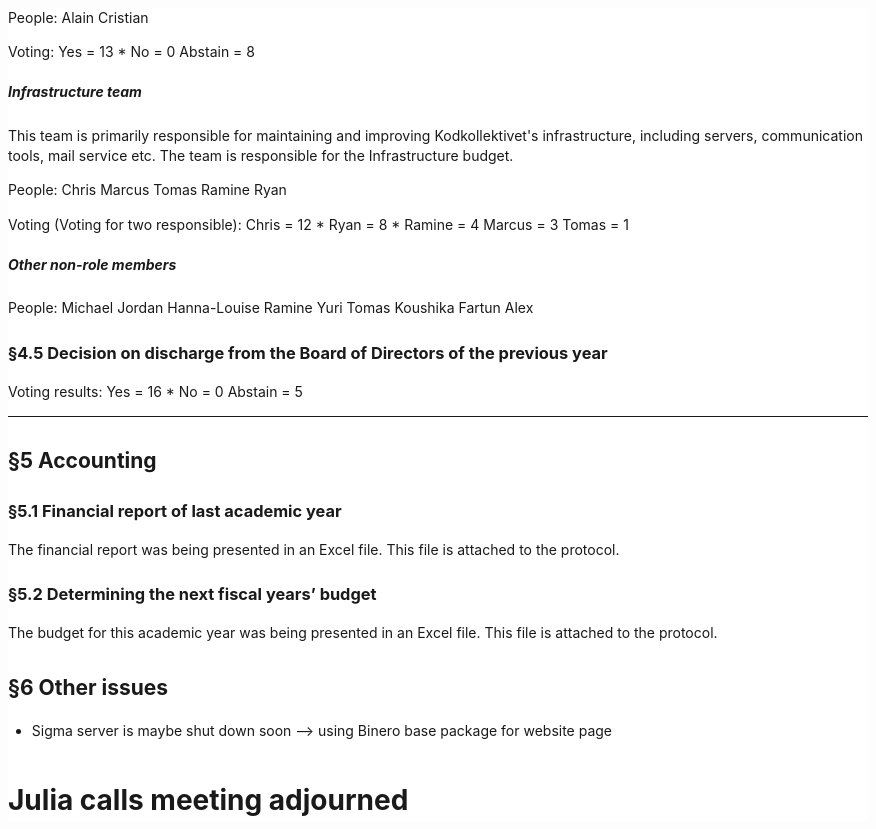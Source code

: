 People: 
    Alain
    Cristian

Voting:
    Yes     = 13 *
    No         = 0
    Abstain = 8 

##### Infrastructure team
This team is primarily responsible for maintaining and improving Kodkollektivet's infrastructure, including servers, communication tools, mail service etc. The team is responsible for the Infrastructure budget.

People: 
    Chris 
    Marcus 
    Tomas 
    Ramine 
    Ryan 
    
Voting (Voting for two responsible):
    Chris         = 12 *
    Ryan        = 8 *
    Ramine        = 4
    Marcus        = 3
    Tomas         = 1

##### Other non-role members
    
People:
    Michael
    Jordan
    Hanna-Louise
    Ramine
    Yuri
    Tomas
    Koushika
    Fartun
    Alex

### §4.5 Decision on discharge from the Board of Directors of the previous year

Voting results:
    Yes     = 16 *
    No         = 0
    Abstain = 5 
    
------------------------------------------------------

## §5 Accounting
### §5.1 Financial report of last academic year
The financial report was being presented in an Excel file. This file is attached to the protocol.
### §5.2 Determining the next fiscal years’ budget
The budget for this academic year was being presented in an Excel file. This file is attached to the protocol.

## §6 Other issues
- Sigma server is maybe shut down soon --> using Binero base package for website page

# Julia calls meeting adjourned
